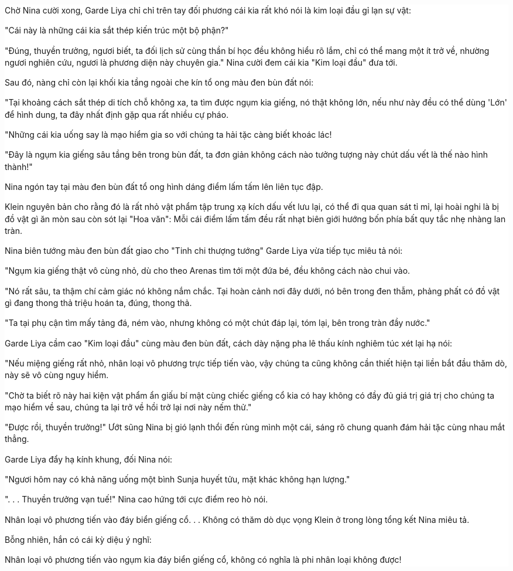 Chờ Nina cười xong, Garde Liya chỉ chỉ trên tay đối phương cái kia rất khó nói là kim loại đầu gỉ lạn sự vật:

"Cái này là những cái kia sắt thép kiến trúc một bộ phận?"

"Đúng, thuyền trưởng, ngươi biết, ta đối lịch sử cùng thần bí học đều không hiểu rõ lắm, chỉ có thể mang một ít trở về, nhường ngươi nghiên cứu, ngươi là phương diện này chuyên gia." Nina cười đem cái kia "Kim loại đầu" đưa tới.

Sau đó, nàng chỉ còn lại khối kia tầng ngoài che kín tổ ong màu đen bùn đất nói:

"Tại khoảng cách sắt thép di tích chỗ không xa, ta tìm được ngụm kia giếng, nó thật không lớn, nếu như này đều có thể dùng 'Lớn' để hình dung, ta đây nhất định gặp qua rất nhiều cự pháo.

"Những cái kia uống say là mạo hiểm gia so với chúng ta hải tặc càng biết khoác lác!

"Đây là ngụm kia giếng sâu tầng bên trong bùn đất, ta đơn giản không cách nào tưởng tượng này chút dấu vết là thế nào hình thành!"

Nina ngón tay tại màu đen bùn đất tổ ong hình dáng điểm lấm tấm lên liên tục đập.

Klein nguyên bản cho rằng đó là rất nhỏ vật phẩm tập trung xạ kích dấu vết lưu lại, có thể đi qua quan sát tỉ mỉ, lại hoài nghi là bị đồ vật gì ăn mòn sau còn sót lại "Hoa văn": Mỗi cái điểm lấm tấm đều rất nhạt biên giới hướng bốn phía bất quy tắc nhẹ nhàng lan tràn.

Nina biên tướng màu đen bùn đất giao cho "Tinh chi thượng tướng" Garde Liya vừa tiếp tục miêu tả nói:

"Ngụm kia giếng thật vô cùng nhỏ, dù cho theo Arenas tìm tới một đứa bé, đều không cách nào chui vào.

"Nó rất sâu, ta thậm chí cảm giác nó không nắm chắc. Tại hoàn cảnh nơi đây dưới, nó bên trong đen thẫm, phảng phất có đồ vật gì đang thong thả triệu hoán ta, đúng, thong thả.

"Ta tại phụ cận tìm mấy tảng đá, ném vào, nhưng không có một chút đáp lại, tóm lại, bên trong tràn đầy nước."

Garde Liya cầm cao "Kim loại đầu" cùng màu đen bùn đất, cách dày nặng pha lê thấu kính nghiêm túc xét lại hạ nói:

"Nếu miệng giếng rất nhỏ, nhân loại vô phương trực tiếp tiến vào, vậy chúng ta cũng không cần thiết hiện tại liền bắt đầu thăm dò, này sẽ vô cùng nguy hiểm.

"Chờ ta biết rõ này hai kiện vật phẩm ẩn giấu bí mật cùng chiếc giếng cổ kia có hay không có đầy đủ giá trị giá trị cho chúng ta mạo hiểm về sau, chúng ta lại trở về hồi trở lại nơi này nếm thử."

"Được rồi, thuyền trưởng!" Ướt sũng Nina bị gió lạnh thổi đến rùng mình một cái, sáng rõ chung quanh đám hải tặc cùng nhau mắt thẳng.

Garde Liya đẩy hạ kính khung, đối Nina nói:

"Ngươi hôm nay có khả năng uống một bình Sunja huyết tửu, mặt khác không hạn lượng."

". . . Thuyền trưởng vạn tuế!" Nina cao hứng tới cực điểm reo hò nói.

Nhân loại vô phương tiến vào đáy biển giếng cổ. . . Không có thăm dò dục vọng Klein ở trong lòng tổng kết Nina miêu tả.

Bỗng nhiên, hắn có cái kỳ diệu ý nghĩ:

Nhân loại vô phương tiến vào ngụm kia đáy biển giếng cổ, không có nghĩa là phi nhân loại không được!
